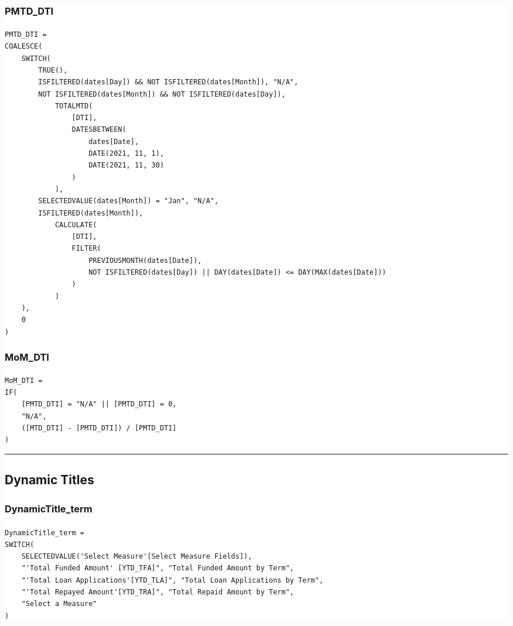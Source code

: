 ### PMTD_DTI
```
PMTD_DTI = 
COALESCE(
    SWITCH(
        TRUE(),
        ISFILTERED(dates[Day]) && NOT ISFILTERED(dates[Month]), "N/A",
        NOT ISFILTERED(dates[Month]) && NOT ISFILTERED(dates[Day]),
            TOTALMTD(
                [DTI],
                DATESBETWEEN(
                    dates[Date],
                    DATE(2021, 11, 1),
                    DATE(2021, 11, 30)
                )
            ),
        SELECTEDVALUE(dates[Month]) = "Jan", "N/A",
        ISFILTERED(dates[Month]),
            CALCULATE(
                [DTI],
                FILTER(
                    PREVIOUSMONTH(dates[Date]),
                    NOT ISFILTERED(dates[Day]) || DAY(dates[Date]) <= DAY(MAX(dates[Date]))
                )
            )
    ),
    0
)
```

### MoM_DTI
```
MoM_DTI = 
IF(
    [PMTD_DTI] = "N/A" || [PMTD_DTI] = 0,
    "N/A",
    ([MTD_DTI] - [PMTD_DTI]) / [PMTD_DTI]
)
```

---

## Dynamic Titles

### DynamicTitle_term
```
DynamicTitle_term = 
SWITCH(
    SELECTEDVALUE('Select Measure'[Select Measure Fields]),
    "'Total Funded Amount' [YTD_TFA]", "Total Funded Amount by Term",
    "'Total Loan Applications'[YTD_TLA]", "Total Loan Applications by Term",
    "'Total Repayed Amount'[YTD_TRA]", "Total Repaid Amount by Term",
    "Select a Measure"
)
```
